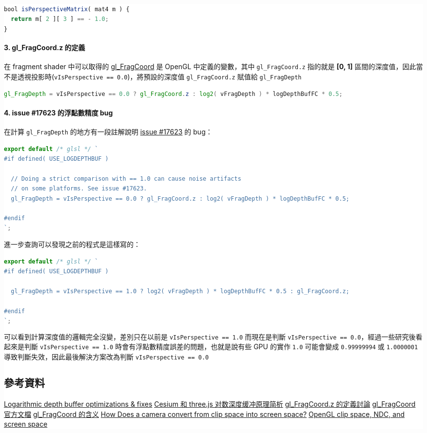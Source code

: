```js
bool isPerspectiveMatrix( mat4 m ) {
  return m[ 2 ][ 3 ] == - 1.0;
}
```

#### 3. gl_FragCoord.z 的定義

在 fragment shader 中可以取得的 [gl_FragCoord](https://registry.khronos.org/OpenGL-Refpages/gl4/html/gl_FragCoord.xhtml) 是 OpenGL 中定義的變數，其中 `gl_FragCoord.z` 指的就是 **[0, 1]** 區間的深度值，因此當不是透視投影時(`vIsPerspective == 0.0`)，將預設的深度值 `gl_FragCoord.z` 賦值給 `gl_FragDepth`

```glsl
gl_FragDepth = vIsPerspective == 0.0 ? gl_FragCoord.z : log2( vFragDepth ) * logDepthBufFC * 0.5;
```

#### 4. issue #17623 的浮點數精度 bug

在計算 `gl_FragDepth` 的地方有一段註解說明 [issue #17623](https://github.com/mrdoob/three.js/issues/17623) 的 bug：

```js
export default /* glsl */ `
#if defined( USE_LOGDEPTHBUF )

  // Doing a strict comparison with == 1.0 can cause noise artifacts
  // on some platforms. See issue #17623.
  gl_FragDepth = vIsPerspective == 0.0 ? gl_FragCoord.z : log2( vFragDepth ) * logDepthBufFC * 0.5;

#endif
`;
```

進一步查詢可以發現之前的程式是這樣寫的：

```js
export default /* glsl */ `
#if defined( USE_LOGDEPTHBUF )

  gl_FragDepth = vIsPerspective == 1.0 ? log2( vFragDepth ) * logDepthBufFC * 0.5 : gl_FragCoord.z;

#endif
`;
```

可以看到計算深度值的邏輯完全沒變，差別只在以前是 `vIsPerspective == 1.0` 而現在是判斷 `vIsPerspective == 0.0`，經過一些研究後看起來是判斷 `vIsPerspective == 1.0` 時會有浮點數精度誤差的問題，也就是說有些 GPU 的實作 `1.0` 可能會變成 `0.99999994` 或 `1.0000001` 導致判斷失效，因此最後解決方案改為判斷 `vIsPerspective == 0.0`

## 參考資料

[Logarithmic depth buffer optimizations & fixes](https://outerra.blogspot.com/2013/07/logarithmic-depth-buffer-optimizations.html)
[Cesium 和 three.js 对数深度缓冲原理简析](https://blog.csdn.net/qq_21476953/article/details/141713244)
[gl_FragCoord.z 的定義討論](https://community.khronos.org/t/gl-fragcoord-z/54092)
[gl_FragCoord 官方文檔](https://registry.khronos.org/OpenGL-Refpages/gl4/html/gl_FragCoord.xhtml)
[gl_FragCoord 的含义](https://blog.csdn.net/fatcat123/article/details/103861403)
[How Does a camera convert from clip space into screen space?](https://stackoverflow.com/questions/57938025/how-does-a-camera-convert-from-clip-space-into-screen-space)
[OpenGL clip space, NDC, and screen space](https://www.youtube.com/watch?v=k55KvDFu3_4)
